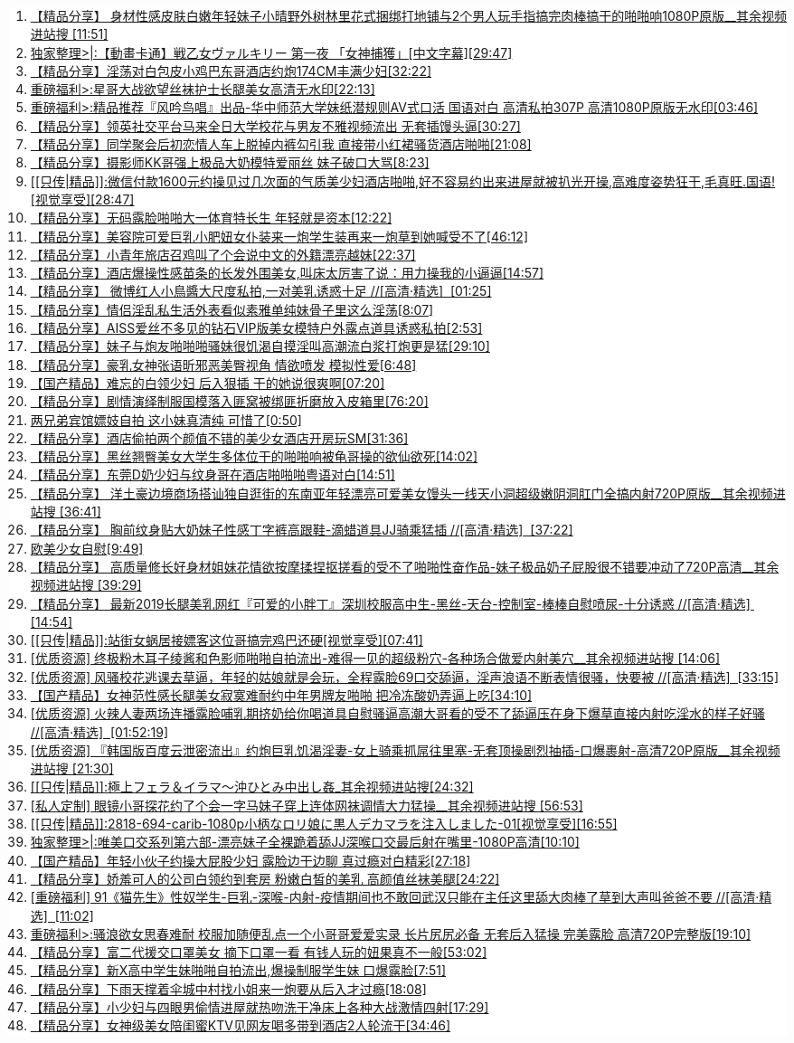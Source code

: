 1. [ 【精品分享】 身材性感皮肤白嫩年轻妹子小晴野外树林里花式捆绑打地铺与2个男人玩手指搞完肉棒搞干的啪啪响1080P原版__其余视频进站搜 [11:51] ]( https://baiduyunkan.com/embed/213220a32363a34e6e1ffd221ce7c4864cb59?id=653)
1. [ 独家整理&gt;|:【動畫卡通】戦乙女ヴァルキリー 第一夜 「女神捕獲」[中文字幕][29:47] ]( https://ppx216.com/embed/19465)
1. [ 【精品分享】淫荡对白包皮小鸡巴东哥酒店约炮174CM丰满少妇[32:22] ]( https://ppse068.com/play/video.php?id=57)
1. [ 重磅福利&gt;:星哥大战欲望丝袜护士长腿美女高清无水印[22:13] ]( https://hctv1.xyz/embed/535)
1. [ 重磅福利&gt;:精品推荐『风吟鸟唱』出品-华中师范大学妹纸潜规则AV式口活 国语对白 高清私拍307P 高清1080P原版无水印[03:46] ]( https://hctv1.xyz/embed/1992)
1. [ 【精品分享】领英社交平台马来全日大学校花与男友不雅视频流出 无套插馒头逼[30:27] ]( https://ppse068.com/play/video.php?id=53)
1. [ 【精品分享】同学聚会后初恋情人车上脱掉内裤勾引我 直接带小红裙骚货酒店啪啪[21:08] ]( https://ppse068.com/play/video.php?id=64)
1. [ 【精品分享】摄影师KK哥强上极品大奶模特爱丽丝 妹子破口大骂[8:23] ]( https://ppse068.com/play/video.php?id=58)
1. [ [[只传|精品]]:微信付款1600元约操见过几次面的气质美少妇酒店啪啪,好不容易约出来进屋就被扒光开操,高难度姿势狂干,毛真旺.国语![视觉享受][28:47] ]( https://yaoshe118.com/embed/50526)
1. [ 【精品分享】无码露脸啪啪大一体育特长生 年轻就是资本[12:22] ]( https://ppse068.com/play/video.php?id=59)
1. [ 【精品分享】美容院可爱巨乳小肥妞女仆装来一炮学生装再来一炮草到她喊受不了[46:12] ]( https://ppse068.com/play/video.php?id=63)
1. [ 【精品分享】小青年旅店召鸡叫了个会说中文的外籍漂亮越妹[22:37] ]( https://ppse068.com/play/video.php?id=49)
1. [ 【精品分享】酒店爆操性感苗条的长发外围美女,叫床太厉害了说：用力操我的小逼逼[14:57] ]( https://ppse068.com/play/video.php?id=60)
1. [ 【精品分享】 微博红人小鳥醬大尺度私拍,一对美乳诱惑十足 //[高清·精选]&nbsp; [01:25] ]( https://baiduyunkan.com/embed/213223fe2c8574ae6cce12de161d83e1df89f?id=1603)
1. [ 【精品分享】情侣淫乱私生活外表看似素雅单纯妹骨子里这么淫荡[8:07] ]( https://ppse068.com/play/video.php?id=48)
1. [ 【精品分享】AISS爱丝不多见的钻石VIP版美女模特户外露点道具诱惑私拍[2:53] ]( https://ppse068.com/play/video.php?id=54)
1. [ 【精品分享】妹子与炮友啪啪啪骚妹很饥渴自摸淫叫高潮流白浆打炮更是猛[29:10] ]( https://ppse068.com/play/video.php?id=51)
1. [ 【精品分享】豪乳女神张语昕邪恶美臀视角 情欲喷发 模拟性爱[6:48] ]( https://ppse068.com/play/video.php?id=52)
1. [ 【国产精品】难忘的白领少妇 后入狠插 干的她说很爽啊[07:20] ]( https://www.333dav.com/vod/79550/)
1. [ 【精品分享】剧情演绎制服国模落入匪窝被绑匪折磨放入皮箱里[76:20] ]( https://ppse068.com/play/video.php?id=37)
1. [ 两兄弟宾馆嫖妓自拍 这小妹真清纯 可惜了[0:50] ]( http://www.99a27.com/embed/82045)
1. [ 【精品分享】酒店偷拍两个颜值不错的美少女酒店开房玩SM[31:36] ]( https://ppse068.com/play/video.php?id=42)
1. [ 【精品分享】黑丝翘臀美女大学生多体位干的啪啪响被龟哥操的欲仙欲死[14:02] ]( https://ppse068.com/play/video.php?id=44)
1. [ 【精品分享】东莞D奶少妇与纹身哥在酒店啪啪啪粤语对白[14:51] ]( https://ppse068.com/play/video.php?id=43)
1. [ 【精品分享】 洋土豪边境商场搭讪独自逛街的东南亚年轻漂亮可爱美女馒头一线天小洞超级嫩阴洞肛门全搞内射720P原版__其余视频进站搜 [36:41] ]( https://baiduyunkan.com/embed/21322b4ce23198361558d7b3c8d7e3fc279dd?id=50)
1. [ 【精品分享】 胸前纹身贴大奶妹子性感丁字裤高跟鞋-滴蜡道具JJ骑乘猛插 //[高清·精选]&nbsp; [37:22] ]( https://baiduyunkan.com/embed/21322d7b8ca3fd4beadd5b35e1b923536dda5?id=1303)
1. [ 欧美少女自慰[9:49] ]( http://www.99a27.com/embed/82080)
1. [ 【精品分享】 高质量修长好身材姐妹花情欲按摩揉捏抠搓看的受不了啪啪性奋作品-妹子极品奶子屁股很不错要冲动了720P高清__其余视频进站搜 [39:29] ]( https://baiduyunkan.com/embed/21322fbb5ca8915f766cb34daba264db6f1d3?id=1194)
1. [ 【精品分享】 最新2019长腿美乳网红『可爱的小胖丁』深圳校服高中生-黑丝-天台-控制室-棒棒自慰喷尿-十分诱惑 //[高清·精选]&nbsp; [14:54] ]( https://baiduyunkan.com/embed/21322cf292121fe810201d78239682962626e?id=1551)
1. [ [[只传|精品]]:站街女蜗居接嫖客这位哥搞完鸡巴还硬[视觉享受][07:41] ]( https://yaoshe118.com/embed/8625)
1. [ [优质资源] 终极粉木耳子绫酱和色影师啪啪自拍流出-难得一见的超级粉穴-各种场合做爱内射美穴__其余视频进站搜 [14:06] ]( https://baiduyunkan.com/embed/21322f9dc82788fbbac0a91652e7ff76b0075?id=262)
1. [ [优质资源] 风骚校花逃课去草逼，年轻的姑娘就是会玩，全程露脸69口交舔逼，淫声浪语不断表情很骚，快要被 //[高清·精选]&nbsp; [33:15] ]( https://baiduyunkan.com/embed/21322ed7b793dcc7085c5550e4cd3787ce546?id=838)
1. [ 【国产精品】女神范性感长腿美女寂寞难耐约中年男牌友啪啪 把冷冻酸奶弄逼上吃[34:10] ]( https://www.333dav.com/vod/117998/)
1. [ [优质资源] 火辣人妻两场连播露脸哺乳期挤奶给你喝道具自慰骚逼高潮大哥看的受不了舔逼压在身下爆草直接内射吃淫水的样子好骚 //[高清·精选]&nbsp; [01:52:19] ]( https://baiduyunkan.com/embed/21322a4890f480c8b7efd0da30ff23931e1f1?id=1383)
1. [ [优质资源] 『韩国版百度云泄密流出』约炮巨乳饥渴淫妻-女上骑乘抓屌往里塞-无套顶操剧烈抽插-口爆裹射-高清720P原版__其余视频进站搜 [21:30] ]( https://baiduyunkan.com/embed/21322ec96917fb874a77d911e798e076564f2?id=572)
1. [ [[只传|精品]]:極上フェラ＆イラマ～沖ひとみ中出し姦_其余视频进站搜[24:32] ]( https://yaoshe118.com/embed/26963)
1. [ [私人定制] 眼镜小哥探花约了个会一字马妹子穿上连体网袜调情大力猛操__其余视频进站搜 [56:53] ]( https://baiduyunkan.com/embed/21322299f254466742d787383aeae554024b8?id=308)
1. [ [[只传|精品]]:2818-694-carib-1080p小柄なロリ娘に黒人デカマラを注入しました-01[视觉享受][16:55] ]( https://yaoshe118.com/embed/20073)
1. [ 独家整理&gt;|:唯美口交系列第六部-漂亮妹子全裸跪着舔JJ深喉口交最后射在嘴里-1080P高清[10:10] ]( https://ppx216.com/embed/30772)
1. [ 【国产精品】年轻小伙子约操大屁股少妇 露脸边干边聊 真过瘾对白精彩[27:18] ]( https://www.333dav.com/vod/117995/)
1. [ 【精品分享】娇羞可人的公司白领约到套房 粉嫩白皙的美乳 高颜值丝袜美腿[24:22] ]( https://www.333dav.com/vod/117996/)
1. [ [重磅福利] 91《猫先生》性奴学生-巨乳-深喉-内射-疫情期间也不敢回武汉只能在主任这里舔大肉棒了草到大声叫爸爸不要 //[高清·精选]&nbsp; [11:02] ]( https://baiduyunkan.com/embed/213225d5cf24346d64427538cb06d6c3cea8c?id=542)
1. [ 重磅福利&gt;:骚浪欲女思春难耐 校服加随便乱点一个小哥哥爱爱实录 长片尻尻必备 无套后入猛操 完美露脸 高清720P完整版[19:10] ]( https://hctv1.xyz/embed/10856)
1. [ 【精品分享】富二代援交口罩美女 摘下口罩一看 有钱人玩的妞果真不一般[53:02] ]( https://ppse068.com/play/video.php?id=27)
1. [ 【精品分享】新X高中学生妹啪啪自拍流出,爆操制服学生妹 口爆露脸[7:51] ]( https://ppse068.com/play/video.php?id=26)
1. [ 【精品分享】下雨天撑着伞城中村找小姐来一炮要从后入才过瘾[18:08] ]( https://ppse068.com/play/video.php?id=35)
1. [ 【精品分享】小少妇与四眼男偷情进屋就热吻洗干净床上各种大战激情四射[17:29] ]( https://ppse068.com/play/video.php?id=28)
1. [ 【精品分享】女神级美女陪闺蜜KTV见网友喝多带到酒店2人轮流干[34:46] ]( https://ppse068.com/play/video.php?id=32)